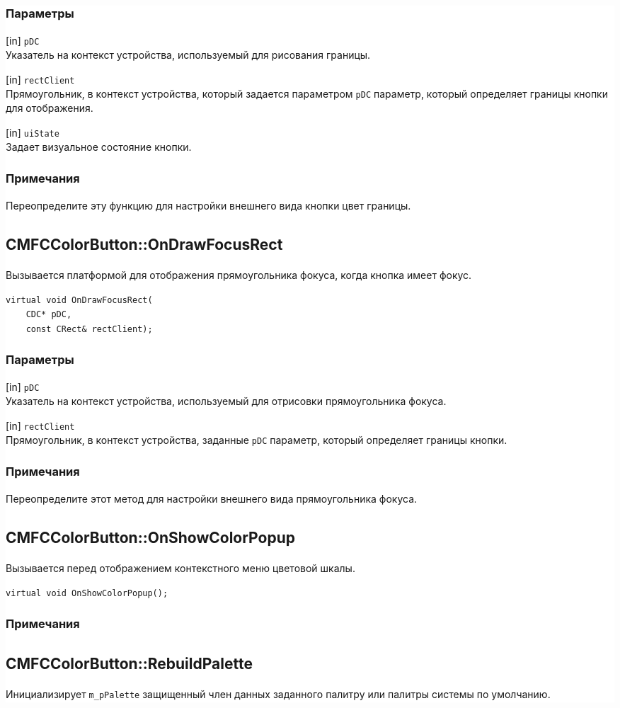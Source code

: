 ### <a name="parameters"></a>Параметры  
 [in] `pDC`  
 Указатель на контекст устройства, используемый для рисования границы.  
  
 [in] `rectClient`  
 Прямоугольник, в контекст устройства, который задается параметром `pDC` параметр, который определяет границы кнопки для отображения.  
  
 [in] `uiState`  
 Задает визуальное состояние кнопки.  
  
### <a name="remarks"></a>Примечания  
 Переопределите эту функцию для настройки внешнего вида кнопки цвет границы.  
  
##  <a name="a-nameondrawfocusrecta--cmfccolorbuttonondrawfocusrect"></a><a name="ondrawfocusrect"></a>CMFCColorButton::OnDrawFocusRect  
 Вызывается платформой для отображения прямоугольника фокуса, когда кнопка имеет фокус.  
  
```  
virtual void OnDrawFocusRect(
    CDC* pDC,  
    const CRect& rectClient);
```  
  
### <a name="parameters"></a>Параметры  
 [in] `pDC`  
 Указатель на контекст устройства, используемый для отрисовки прямоугольника фокуса.  
  
 [in] `rectClient`  
 Прямоугольник, в контекст устройства, заданные `pDC` параметр, который определяет границы кнопки.  
  
### <a name="remarks"></a>Примечания  
 Переопределите этот метод для настройки внешнего вида прямоугольника фокуса.  
  
##  <a name="a-nameonshowcolorpopupa--cmfccolorbuttononshowcolorpopup"></a><a name="onshowcolorpopup"></a>CMFCColorButton::OnShowColorPopup  
 Вызывается перед отображением контекстного меню цветовой шкалы.  
  
```  
virtual void OnShowColorPopup();
```  
  
### <a name="remarks"></a>Примечания  
  
##  <a name="a-namerebuildpalettea--cmfccolorbuttonrebuildpalette"></a><a name="rebuildpalette"></a>CMFCColorButton::RebuildPalette  
 Инициализирует `m_pPalette` защищенный член данных заданного палитру или палитры системы по умолчанию.  
  